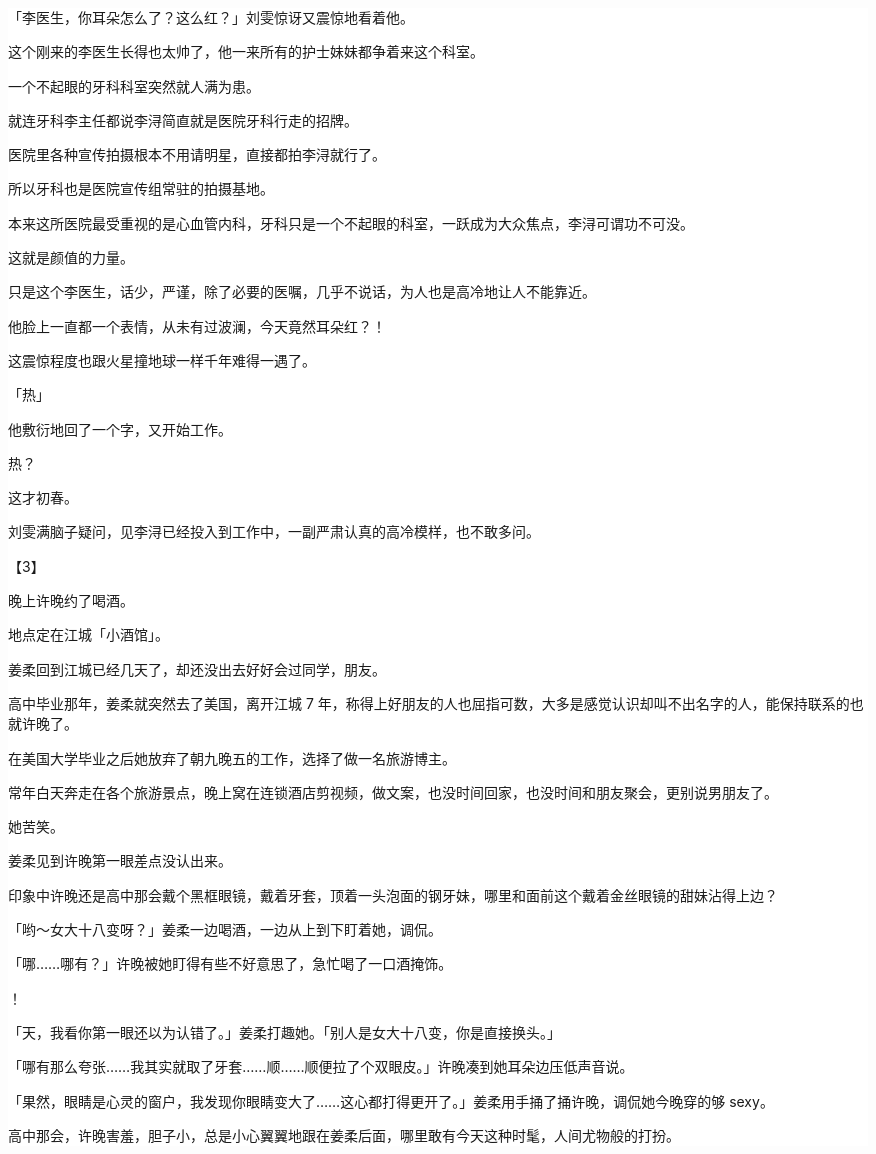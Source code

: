 「李医生，你耳朵怎么了？这么红？」刘雯惊讶又震惊地看着他。

这个刚来的李医生长得也太帅了，他一来所有的护士妹妹都争着来这个科室。

一个不起眼的牙科科室突然就人满为患。

就连牙科李主任都说李浔简直就是医院牙科行走的招牌。

医院里各种宣传拍摄根本不用请明星，直接都拍李浔就行了。

所以牙科也是医院宣传组常驻的拍摄基地。

本来这所医院最受重视的是心血管内科，牙科只是一个不起眼的科室，一跃成为大众焦点，李浔可谓功不可没。

这就是颜值的力量。

只是这个李医生，话少，严谨，除了必要的医嘱，几乎不说话，为人也是高冷地让人不能靠近。

他脸上一直都一个表情，从未有过波澜，今天竟然耳朵红？！

这震惊程度也跟火星撞地球一样千年难得一遇了。

「热」

他敷衍地回了一个字，又开始工作。

热？

这才初春。

刘雯满脑子疑问，见李浔已经投入到工作中，一副严肃认真的高冷模样，也不敢多问。

【3】

晚上许晚约了喝酒。

地点定在江城「小酒馆」。

姜柔回到江城已经几天了，却还没出去好好会过同学，朋友。

高中毕业那年，姜柔就突然去了美国，离开江城 7 年，称得上好朋友的人也屈指可数，大多是感觉认识却叫不出名字的人，能保持联系的也就许晚了。

在美国大学毕业之后她放弃了朝九晚五的工作，选择了做一名旅游博主。

常年白天奔走在各个旅游景点，晚上窝在连锁酒店剪视频，做文案，也没时间回家，也没时间和朋友聚会，更别说男朋友了。

她苦笑。

姜柔见到许晚第一眼差点没认出来。

印象中许晚还是高中那会戴个黑框眼镜，戴着牙套，顶着一头泡面的钢牙妹，哪里和面前这个戴着金丝眼镜的甜妹沾得上边？

「哟～女大十八变呀？」姜柔一边喝酒，一边从上到下盯着她，调侃。

「哪……哪有？」许晚被她盯得有些不好意思了，急忙喝了一口酒掩饰。

！

「天，我看你第一眼还以为认错了。」姜柔打趣她。「别人是女大十八变，你是直接换头。」

「哪有那么夸张……我其实就取了牙套……顺……顺便拉了个双眼皮。」许晚凑到她耳朵边压低声音说。

「果然，眼睛是心灵的窗户，我发现你眼睛变大了……这心都打得更开了。」姜柔用手捅了捅许晚，调侃她今晚穿的够 sexy。

高中那会，许晚害羞，胆子小，总是小心翼翼地跟在姜柔后面，哪里敢有今天这种时髦，人间尤物般的打扮。
